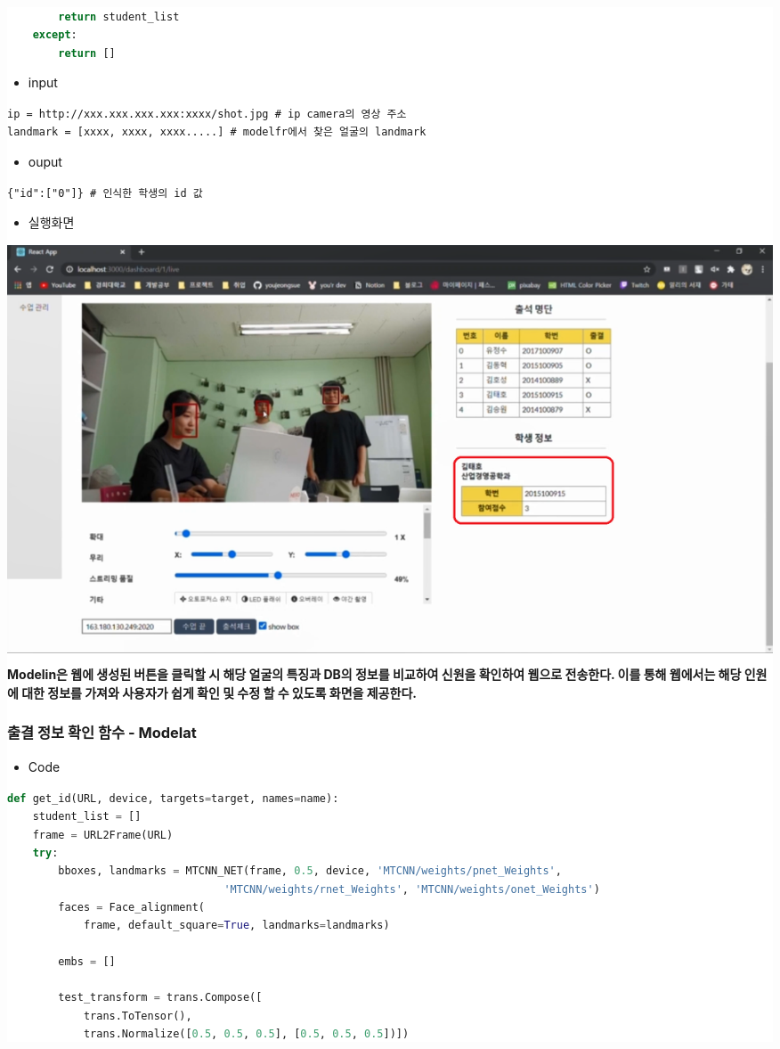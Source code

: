```python
        return student_list
    except:
        return []
```

- input

```
ip = http://xxx.xxx.xxx.xxx:xxxx/shot.jpg # ip camera의 영상 주소
landmark = [xxxx, xxxx, xxxx.....] # modelfr에서 찾은 얼굴의 landmark
```

- ouput

```
{"id":["0"]} # 인식한 학생의 id 값
```

- 실행화면

<img src="https://github.com/HwangToeMat/HwangToeMat.github.io/blob/master/AI-Project/image/KHUFACE/3/img2.png?raw=true" style="max-width:100%;margin-left: auto; margin-right: auto; display: block;">

**Modelin은 웹에 생성된 버튼을 클릭할 시 해당 얼굴의 특징과 DB의 정보를 비교하여 신원을 확인하여 웹으로 전송한다. 이를 통해 웹에서는 해당 인원에 대한 정보를 가져와 사용자가 쉽게 확인 및 수정 할 수 있도록 화면을 제공한다.**

### 출결 정보 확인 함수 - Modelat

- Code

```python
def get_id(URL, device, targets=target, names=name):
    student_list = []
    frame = URL2Frame(URL)
    try:
        bboxes, landmarks = MTCNN_NET(frame, 0.5, device, 'MTCNN/weights/pnet_Weights',
                                  'MTCNN/weights/rnet_Weights', 'MTCNN/weights/onet_Weights')
        faces = Face_alignment(
            frame, default_square=True, landmarks=landmarks)

        embs = []

        test_transform = trans.Compose([
            trans.ToTensor(),
            trans.Normalize([0.5, 0.5, 0.5], [0.5, 0.5, 0.5])])
```